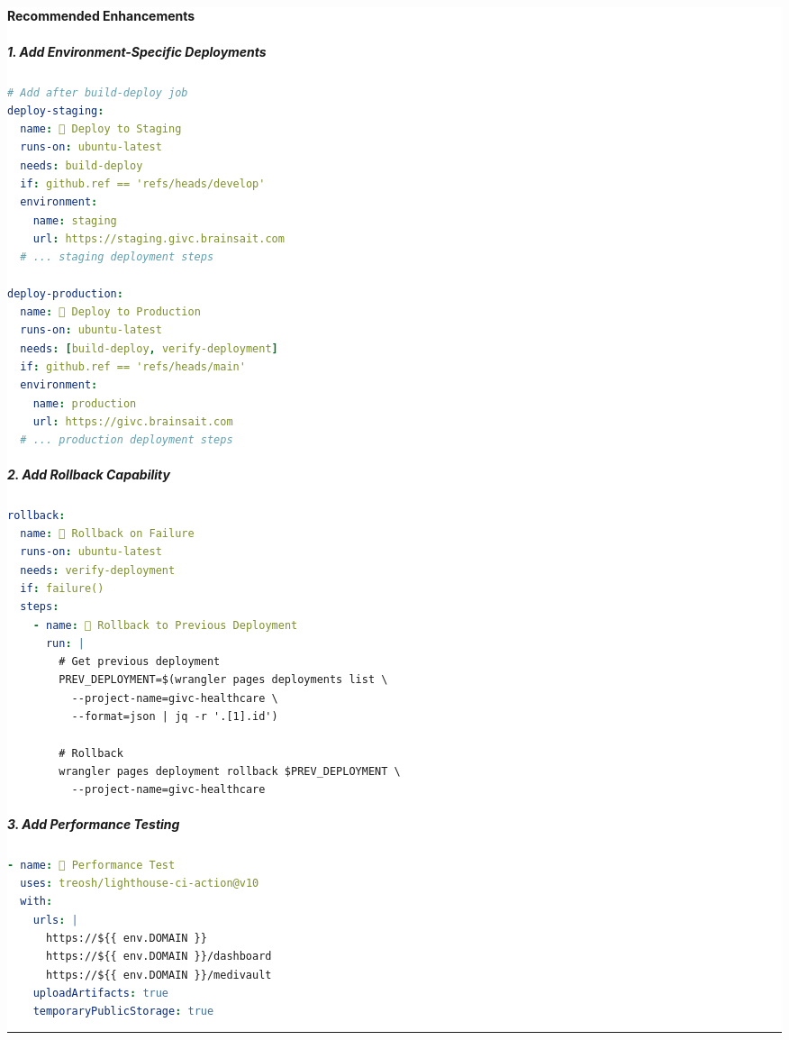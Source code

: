 #### Recommended Enhancements

##### 1. Add Environment-Specific Deployments
```yaml
# Add after build-deploy job
deploy-staging:
  name: 🧪 Deploy to Staging
  runs-on: ubuntu-latest
  needs: build-deploy
  if: github.ref == 'refs/heads/develop'
  environment:
    name: staging
    url: https://staging.givc.brainsait.com
  # ... staging deployment steps

deploy-production:
  name: 🌟 Deploy to Production
  runs-on: ubuntu-latest
  needs: [build-deploy, verify-deployment]
  if: github.ref == 'refs/heads/main'
  environment:
    name: production
    url: https://givc.brainsait.com
  # ... production deployment steps
```

##### 2. Add Rollback Capability
```yaml
rollback:
  name: 🔄 Rollback on Failure
  runs-on: ubuntu-latest
  needs: verify-deployment
  if: failure()
  steps:
    - name: 🔄 Rollback to Previous Deployment
      run: |
        # Get previous deployment
        PREV_DEPLOYMENT=$(wrangler pages deployments list \
          --project-name=givc-healthcare \
          --format=json | jq -r '.[1].id')
        
        # Rollback
        wrangler pages deployment rollback $PREV_DEPLOYMENT \
          --project-name=givc-healthcare
```

##### 3. Add Performance Testing
```yaml
- name: 🚀 Performance Test
  uses: treosh/lighthouse-ci-action@v10
  with:
    urls: |
      https://${{ env.DOMAIN }}
      https://${{ env.DOMAIN }}/dashboard
      https://${{ env.DOMAIN }}/medivault
    uploadArtifacts: true
    temporaryPublicStorage: true
```

---